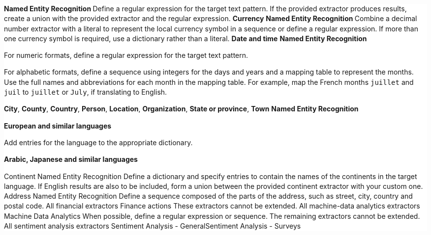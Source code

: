 <td headers="d981e2381 "><strong>Named Entity Recognition </strong></td>
<td headers="d981e2383 ">Define a regular expression for the target text
pattern. If the provided extractor produces results, create a union
with the provided extractor and the regular expression.</td>
</tr>
<tr><td headers="d981e2379 "><strong>Currency</strong></td>
<td headers="d981e2381 "><strong>Named Entity Recognition </strong></td>
<td headers="d981e2383 ">Combine a decimal number extractor with a literal
to represent the local currency symbol in a sequence or define a regular
expression. If more than one currency symbol is required, use a dictionary
rather than a literal.</td>
</tr>
<tr><td headers="d981e2379 "><strong>Date and time</strong></td>
<td headers="d981e2381 "><strong>Named Entity Recognition </strong></td>
<td headers="d981e2383 "><p>For numeric formats, define a regular expression
for the target text pattern. </p>
<p>For alphabetic formats, define
a sequence using integers for the days and years and a mapping table
to represent the months. Use the full names and abbreviations for
each month in the mapping table. For example, map the French months <samp class="ph codeph">juillet</samp> and <samp class="ph codeph">juil</samp> to <samp class="ph codeph">juillet</samp> or <samp class="ph codeph">July</samp>,
if translating to English.</p>
</td>
</tr>
<tr><td headers="d981e2379 "><strong>City</strong>, <strong>County</strong>, <strong>Country</strong>, <strong>Person</strong>, <strong>Location</strong>, <strong>Organization</strong>, <strong>State
or province</strong>, <strong>Town</strong></td>
<td headers="d981e2381 "><strong>Named Entity Recognition </strong></td>
<td headers="d981e2383 "><p><strong>European and similar languages</strong> </p>
<p>Add
entries for the language to the appropriate dictionary. </p>
<p><strong>Arabic,
Japanese and similar languages</strong> </p>
</td>
</tr>
<tr><td headers="d981e2379 "><span class="ph uicontrol">Continent</span></td>
<td headers="d981e2381 "><span class="ph uicontrol">Named Entity Recognition </span></td>
<td headers="d981e2383 ">Define a dictionary and specify entries to contain
the names of the continents in the target language.  If English results
are also to be included, form a union between the provided continent
extractor with your custom one.</td>
</tr>
<tr><td headers="d981e2379 "><span class="ph uicontrol">Address</span></td>
<td headers="d981e2381 "><span class="ph uicontrol">Named Entity Recognition </span></td>
<td headers="d981e2383 ">Define a sequence composed of the parts of the
address, such as street, city, country and postal code.  </td>
</tr>
<tr><td headers="d981e2379 ">All financial extractors</td>
<td headers="d981e2381 "><span class="ph uicontrol">Finance actions</span></td>
<td headers="d981e2383 ">These extractors cannot be extended.
</td>
</tr>
<tr><td headers="d981e2379 ">All machine-data analytics extractors</td>
<td headers="d981e2381 "><span class="ph uicontrol">Machine Data Analytics</span></td>
<td headers="d981e2383 ">When possible, define a regular expression or
sequence. The remaining extractors cannot be extended.
</td>
</tr>
<tr><td headers="d981e2379 ">All sentiment analysis extractors</td>
<td headers="d981e2381 "><span class="ph uicontrol">Sentiment Analysis - General</span><span class="ph uicontrol">Sentiment
Analysis - Surveys</span></td>